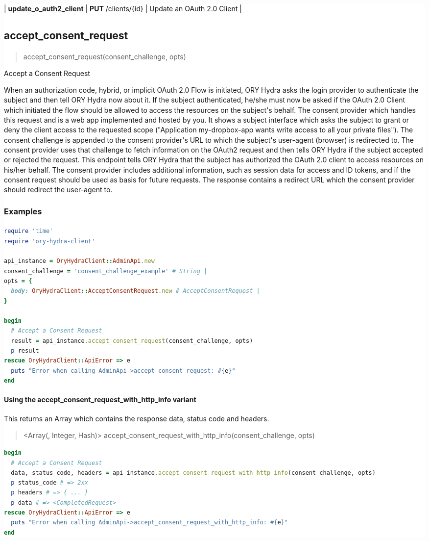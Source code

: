 | [**update_o_auth2_client**](AdminApi.md#update_o_auth2_client) | **PUT** /clients/{id} | Update an OAuth 2.0 Client |


## accept_consent_request

> <CompletedRequest> accept_consent_request(consent_challenge, opts)

Accept a Consent Request

When an authorization code, hybrid, or implicit OAuth 2.0 Flow is initiated, ORY Hydra asks the login provider to authenticate the subject and then tell ORY Hydra now about it. If the subject authenticated, he/she must now be asked if the OAuth 2.0 Client which initiated the flow should be allowed to access the resources on the subject's behalf.  The consent provider which handles this request and is a web app implemented and hosted by you. It shows a subject interface which asks the subject to grant or deny the client access to the requested scope (\"Application my-dropbox-app wants write access to all your private files\").  The consent challenge is appended to the consent provider's URL to which the subject's user-agent (browser) is redirected to. The consent provider uses that challenge to fetch information on the OAuth2 request and then tells ORY Hydra if the subject accepted or rejected the request.  This endpoint tells ORY Hydra that the subject has authorized the OAuth 2.0 client to access resources on his/her behalf. The consent provider includes additional information, such as session data for access and ID tokens, and if the consent request should be used as basis for future requests.  The response contains a redirect URL which the consent provider should redirect the user-agent to.

### Examples

```ruby
require 'time'
require 'ory-hydra-client'

api_instance = OryHydraClient::AdminApi.new
consent_challenge = 'consent_challenge_example' # String | 
opts = {
  body: OryHydraClient::AcceptConsentRequest.new # AcceptConsentRequest | 
}

begin
  # Accept a Consent Request
  result = api_instance.accept_consent_request(consent_challenge, opts)
  p result
rescue OryHydraClient::ApiError => e
  puts "Error when calling AdminApi->accept_consent_request: #{e}"
end
```

#### Using the accept_consent_request_with_http_info variant

This returns an Array which contains the response data, status code and headers.

> <Array(<CompletedRequest>, Integer, Hash)> accept_consent_request_with_http_info(consent_challenge, opts)

```ruby
begin
  # Accept a Consent Request
  data, status_code, headers = api_instance.accept_consent_request_with_http_info(consent_challenge, opts)
  p status_code # => 2xx
  p headers # => { ... }
  p data # => <CompletedRequest>
rescue OryHydraClient::ApiError => e
  puts "Error when calling AdminApi->accept_consent_request_with_http_info: #{e}"
end
```
